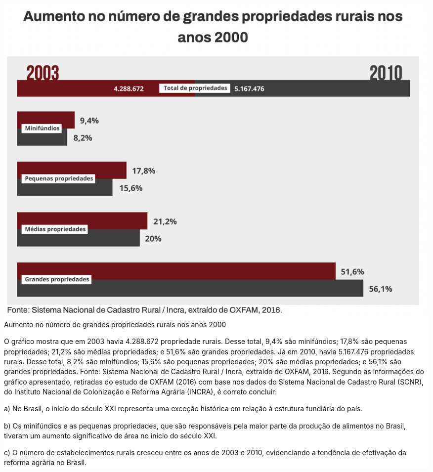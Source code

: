 ![imagem2](https://github.com/Felipe-Fig/Engenharia-de-Software---Mat-rias/blob/main/Sociedade%20Brasileira%20e%20Cidadania/SCR-20230926-nlys.png)
Aumento no número de grandes propriedades rurais nos anos 2000

O gráfico mostra que em 2003 havia 4.288.672 propriedade rurais. Desse total, 9,4% são minifúndios; 17,8% são pequenas propriedades; 21,2% são médias propriedades; e 51,6% são grandes propriedades. Já em 2010, havia 5.167.476 propriedades rurais. Desse total, 8,2% são minifúndios; 15,6% são pequenas propriedades; 20% são médias propriedades; e 56,1% são grandes propriedades.
Fonte: Sistema Nacional de Cadastro Rural / Incra, extraído de OXFAM, 2016.
Segundo as informações do gráfico apresentado, retiradas do estudo de OXFAM (2016) com base nos dados do Sistema Nacional de Cadastro Rural (SCNR), do Instituto Nacional de Colonização e Reforma Agrária (INCRA), é correto concluir:

a) No Brasil, o início do século XXI representa uma exceção histórica em relação à estrutura fundiária do país.

b) Os minifúndios e as pequenas propriedades, que são responsáveis pela maior parte da produção de alimentos no Brasil, tiveram um aumento significativo de área no início do século XXI.

c) O número de estabelecimentos rurais cresceu entre os anos de 2003 e 2010, evidenciando a tendência de efetivação da reforma agrária no Brasil.
